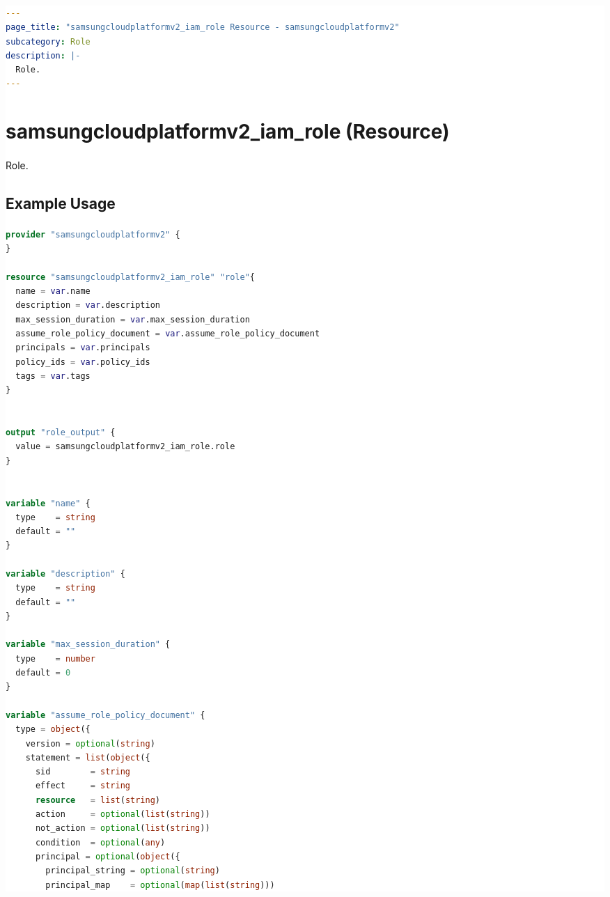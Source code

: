 ```yaml
---
page_title: "samsungcloudplatformv2_iam_role Resource - samsungcloudplatformv2"
subcategory: Role
description: |-
  Role.
---
```


# samsungcloudplatformv2_iam_role (Resource)

Role.

## Example Usage

```terraform
provider "samsungcloudplatformv2" {
}

resource "samsungcloudplatformv2_iam_role" "role"{
  name = var.name
  description = var.description
  max_session_duration = var.max_session_duration
  assume_role_policy_document = var.assume_role_policy_document
  principals = var.principals
  policy_ids = var.policy_ids
  tags = var.tags
}


output "role_output" {
  value = samsungcloudplatformv2_iam_role.role
}


variable "name" {
  type    = string
  default = ""
}

variable "description" {
  type    = string
  default = ""
}

variable "max_session_duration" {
  type    = number
  default = 0
}

variable "assume_role_policy_document" {
  type = object({
    version = optional(string)
    statement = list(object({
      sid        = string
      effect     = string
      resource   = list(string)
      action     = optional(list(string))
      not_action = optional(list(string))
      condition  = optional(any)
      principal = optional(object({
        principal_string = optional(string)
        principal_map    = optional(map(list(string)))
```